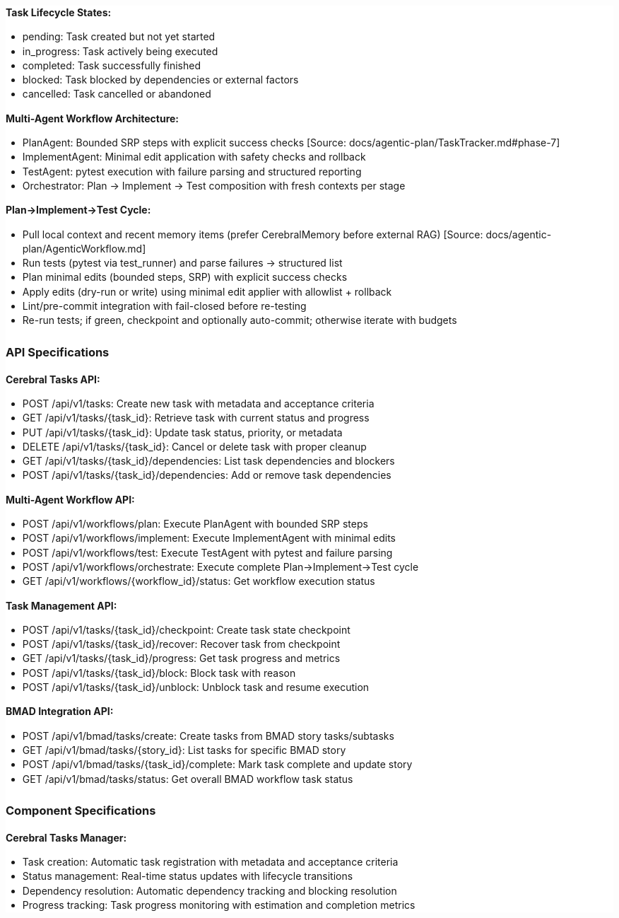 **Task Lifecycle States:**
- pending: Task created but not yet started
- in_progress: Task actively being executed
- completed: Task successfully finished
- blocked: Task blocked by dependencies or external factors
- cancelled: Task cancelled or abandoned

**Multi-Agent Workflow Architecture:**
- PlanAgent: Bounded SRP steps with explicit success checks [Source: docs/agentic-plan/TaskTracker.md#phase-7]
- ImplementAgent: Minimal edit application with safety checks and rollback
- TestAgent: pytest execution with failure parsing and structured reporting
- Orchestrator: Plan → Implement → Test composition with fresh contexts per stage

**Plan→Implement→Test Cycle:**
- Pull local context and recent memory items (prefer CerebralMemory before external RAG) [Source: docs/agentic-plan/AgenticWorkflow.md]
- Run tests (pytest via test_runner) and parse failures → structured list
- Plan minimal edits (bounded steps, SRP) with explicit success checks
- Apply edits (dry-run or write) using minimal edit applier with allowlist + rollback
- Lint/pre-commit integration with fail-closed before re-testing
- Re-run tests; if green, checkpoint and optionally auto-commit; otherwise iterate with budgets

### API Specifications
**Cerebral Tasks API:**
- POST /api/v1/tasks: Create new task with metadata and acceptance criteria
- GET /api/v1/tasks/{task_id}: Retrieve task with current status and progress
- PUT /api/v1/tasks/{task_id}: Update task status, priority, or metadata
- DELETE /api/v1/tasks/{task_id}: Cancel or delete task with proper cleanup
- GET /api/v1/tasks/{task_id}/dependencies: List task dependencies and blockers
- POST /api/v1/tasks/{task_id}/dependencies: Add or remove task dependencies

**Multi-Agent Workflow API:**
- POST /api/v1/workflows/plan: Execute PlanAgent with bounded SRP steps
- POST /api/v1/workflows/implement: Execute ImplementAgent with minimal edits
- POST /api/v1/workflows/test: Execute TestAgent with pytest and failure parsing
- POST /api/v1/workflows/orchestrate: Execute complete Plan→Implement→Test cycle
- GET /api/v1/workflows/{workflow_id}/status: Get workflow execution status

**Task Management API:**
- POST /api/v1/tasks/{task_id}/checkpoint: Create task state checkpoint
- POST /api/v1/tasks/{task_id}/recover: Recover task from checkpoint
- GET /api/v1/tasks/{task_id}/progress: Get task progress and metrics
- POST /api/v1/tasks/{task_id}/block: Block task with reason
- POST /api/v1/tasks/{task_id}/unblock: Unblock task and resume execution

**BMAD Integration API:**
- POST /api/v1/bmad/tasks/create: Create tasks from BMAD story tasks/subtasks
- GET /api/v1/bmad/tasks/{story_id}: List tasks for specific BMAD story
- POST /api/v1/bmad/tasks/{task_id}/complete: Mark task complete and update story
- GET /api/v1/bmad/tasks/status: Get overall BMAD workflow task status

### Component Specifications
**Cerebral Tasks Manager:**
- Task creation: Automatic task registration with metadata and acceptance criteria
- Status management: Real-time status updates with lifecycle transitions
- Dependency resolution: Automatic dependency tracking and blocking resolution
- Progress tracking: Task progress monitoring with estimation and completion metrics

